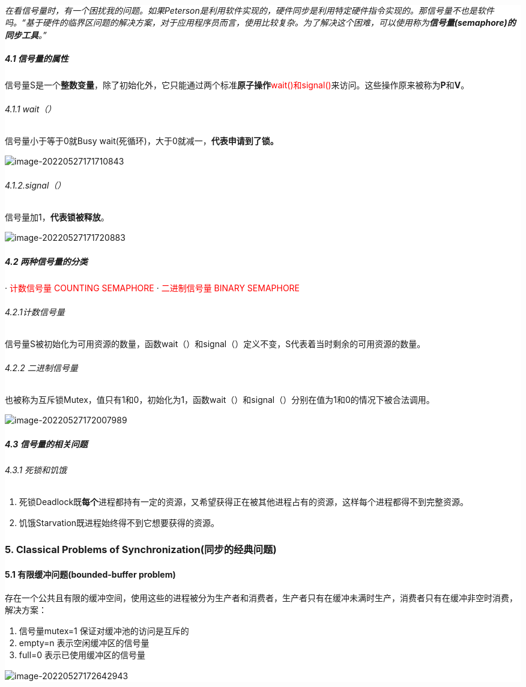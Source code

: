 *在看信号量时，有一个困扰我的问题。如果Peterson是利用软件实现的，硬件同步是利用特定硬件指令实现的。那信号量不也是软件吗。“基于硬件的临界区问题的解决方案，对于应用程序员而言，使用比较复杂。为了解决这个困难，可以使用称为**信号量(semaphore)的同步工具**。”*

##### 4.1 信号量的属性

 信号量S是一个**整数变量**，除了初始化外，它只能通过两个标准**原子操作**<font color='red'>wait()和signal()</font>来访问。这些操作原来被称为**P**和**V**。

###### 4.1.1 wait（）
信号量小于等于0就Busy wait(死循环)，大于0就减一，**代表申请到了锁。**

![image-20220527171710843](C:\Users\白木-泽\AppData\Roaming\Typora\typora-user-images\image-20220527171710843.png)

###### 4.1.2.signal（）

信号量加1，**代表锁被释放**。

![image-20220527171720883](C:\Users\白木-泽\AppData\Roaming\Typora\typora-user-images\image-20220527171720883.png)

##### 4.2 两种信号量的分类

· <font color='red'>计数信号量 COUNTING SEMAPHORE</font>
· <font color='red'>二进制信号量 BINARY SEMAPHORE</font>

###### 4.2.1计数信号量

信号量S被初始化为可用资源的数量，函数wait（）和signal（）定义不变，S代表着当时剩余的可用资源的数量。

###### 4.2.2 二进制信号量

也被称为互斥锁Mutex，值只有1和0，初始化为1，函数wait（）和signal（）分别在值为1和0的情况下被合法调用。

![image-20220527172007989](C:\Users\白木-泽\AppData\Roaming\Typora\typora-user-images\image-20220527172007989.png)

##### 4.3 信号量的相关问题

###### 4.3.1 死锁和饥饿

1. 死锁Deadlock既**每个**进程都持有一定的资源，又希望获得正在被其他进程占有的资源，这样每个进程都得不到完整资源。

2. 饥饿Starvation既进程始终得不到它想要获得的资源。

### 5. Classical Problems of Synchronization(同步的经典问题)



#### 5.1 有限缓冲问题(bounded-buffer problem)

存在一个公共且有限的缓冲空间，使用这些的进程被分为生产者和消费者，生产者只有在缓冲未满时生产，消费者只有在缓冲非空时消费，解决方案：

1. 信号量mutex=1 保证对缓冲池的访问是互斥的
2. empty=n 表示空闲缓冲区的信号量
3. full=0 表示已使用缓冲区的信号量

![image-20220527172642943](C:\Users\白木-泽\AppData\Roaming\Typora\typora-user-images\image-20220527172642943.png)


